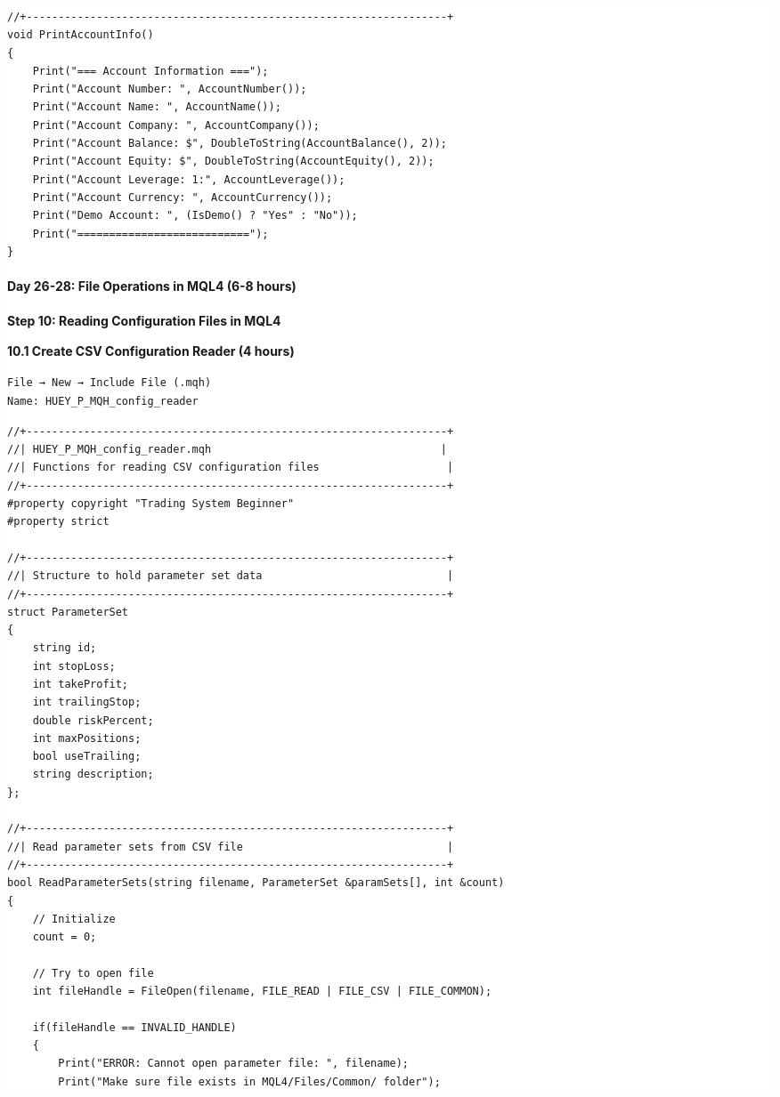 ```mql4
//+------------------------------------------------------------------+
void PrintAccountInfo()
{
    Print("=== Account Information ===");
    Print("Account Number: ", AccountNumber());
    Print("Account Name: ", AccountName());
    Print("Account Company: ", AccountCompany());
    Print("Account Balance: $", DoubleToString(AccountBalance(), 2));
    Print("Account Equity: $", DoubleToString(AccountEquity(), 2));
    Print("Account Leverage: 1:", AccountLeverage());
    Print("Account Currency: ", AccountCurrency());
    Print("Demo Account: ", (IsDemo() ? "Yes" : "No"));
    Print("===========================");
}
```

#### **Day 26-28: File Operations in MQL4 (6-8 hours)**

**Step 10: Reading Configuration Files in MQL4**

**10.1 Create CSV Configuration Reader (4 hours)**

```
File → New → Include File (.mqh)
Name: HUEY_P_MQH_config_reader
```

```mql4
//+------------------------------------------------------------------+
//| HUEY_P_MQH_config_reader.mqh                                    |
//| Functions for reading CSV configuration files                    |
//+------------------------------------------------------------------+
#property copyright "Trading System Beginner"
#property strict

//+------------------------------------------------------------------+
//| Structure to hold parameter set data                             |
//+------------------------------------------------------------------+
struct ParameterSet
{
    string id;
    int stopLoss;
    int takeProfit;
    int trailingStop;
    double riskPercent;
    int maxPositions;
    bool useTrailing;
    string description;
};

//+------------------------------------------------------------------+
//| Read parameter sets from CSV file                                |
//+------------------------------------------------------------------+
bool ReadParameterSets(string filename, ParameterSet &paramSets[], int &count)
{
    // Initialize
    count = 0;
    
    // Try to open file
    int fileHandle = FileOpen(filename, FILE_READ | FILE_CSV | FILE_COMMON);
    
    if(fileHandle == INVALID_HANDLE)
    {
        Print("ERROR: Cannot open parameter file: ", filename);
        Print("Make sure file exists in MQL4/Files/Common/ folder");
```